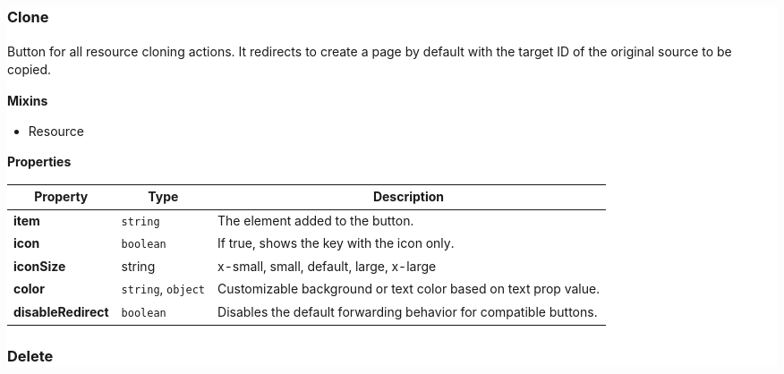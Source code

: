 
### Clone

Button for all resource cloning actions. It redirects to create a page by default with the target ID of the original source to be copied.

<b>Mixins</b>

* Resource

<b>Properties</b>

<div class="table-responsive">
<table class="table">
   <thead>
      <tr>
         <th>Property</th>
         <th>Type</th>
         <th>Description</th>
      </tr>
   </thead>
   <tbody>
      <tr>
         <td><strong>item</strong></td>
         <td><code>string</code></td>
         <td>The element added to the button.</td>
      </tr>
      <tr>
         <td><strong>icon</strong></td>
         <td><code>boolean</code></td>
         <td>If true, shows the key with the icon only.</td>
      </tr>
      <tr>
         <td><strong>iconSize</strong></td>
         <td>string</td>
         <td> x-small, small, default, large, x-large</td>
      </tr>
      <tr>
         <td><strong>color</strong></td>
         <td><code>string</code>, <code>object</code></td>
         <td>Customizable background or text color based on text prop value.</td>
      </tr>
      <tr>
         <td><strong>disableRedirect</strong></td>
         <td><code>boolean</code></td>
         <td>Disables the default forwarding behavior for compatible buttons.</td>
      </tr>
   </tbody>
</table>
</div>

### Delete
